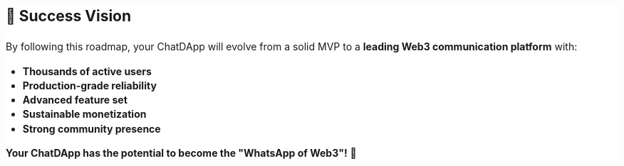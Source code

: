 ## 🎉 Success Vision

By following this roadmap, your ChatDApp will evolve from a solid MVP to a **leading Web3 communication platform** with:

- **Thousands of active users**
- **Production-grade reliability**
- **Advanced feature set**
- **Sustainable monetization**
- **Strong community presence**

**Your ChatDApp has the potential to become the "WhatsApp of Web3"!** 🚀

